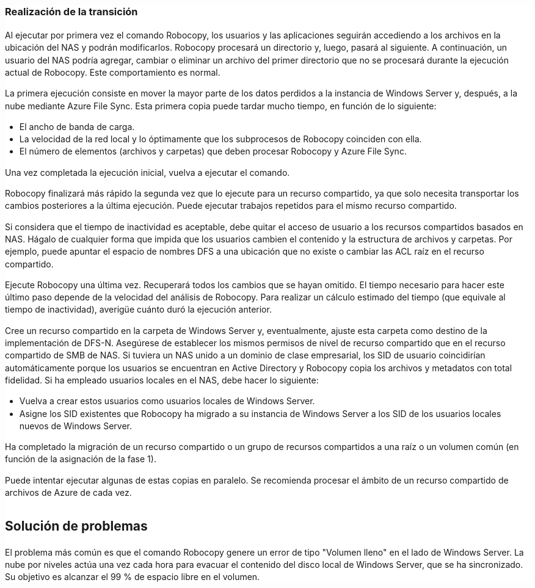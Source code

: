 ### <a name="do-the-cutover"></a>Realización de la transición

Al ejecutar por primera vez el comando Robocopy, los usuarios y las aplicaciones seguirán accediendo a los archivos en la ubicación del NAS y podrán modificarlos. Robocopy procesará un directorio y, luego, pasará al siguiente. A continuación, un usuario del NAS podría agregar, cambiar o eliminar un archivo del primer directorio que no se procesará durante la ejecución actual de Robocopy. Este comportamiento es normal.

La primera ejecución consiste en mover la mayor parte de los datos perdidos a la instancia de Windows Server y, después, a la nube mediante Azure File Sync. Esta primera copia puede tardar mucho tiempo, en función de lo siguiente:

* El ancho de banda de carga.
* La velocidad de la red local y lo óptimamente que los subprocesos de Robocopy coinciden con ella.
* El número de elementos (archivos y carpetas) que deben procesar Robocopy y Azure File Sync.

Una vez completada la ejecución inicial, vuelva a ejecutar el comando.

Robocopy finalizará más rápido la segunda vez que lo ejecute para un recurso compartido, ya que solo necesita transportar los cambios posteriores a la última ejecución. Puede ejecutar trabajos repetidos para el mismo recurso compartido.

Si considera que el tiempo de inactividad es aceptable, debe quitar el acceso de usuario a los recursos compartidos basados en NAS. Hágalo de cualquier forma que impida que los usuarios cambien el contenido y la estructura de archivos y carpetas. Por ejemplo, puede apuntar el espacio de nombres DFS a una ubicación que no existe o cambiar las ACL raíz en el recurso compartido.

Ejecute Robocopy una última vez. Recuperará todos los cambios que se hayan omitido.
El tiempo necesario para hacer este último paso depende de la velocidad del análisis de Robocopy. Para realizar un cálculo estimado del tiempo (que equivale al tiempo de inactividad), averigüe cuánto duró la ejecución anterior.

Cree un recurso compartido en la carpeta de Windows Server y, eventualmente, ajuste esta carpeta como destino de la implementación de DFS-N. Asegúrese de establecer los mismos permisos de nivel de recurso compartido que en el recurso compartido de SMB de NAS. Si tuviera un NAS unido a un dominio de clase empresarial, los SID de usuario coincidirían automáticamente porque los usuarios se encuentran en Active Directory y Robocopy copia los archivos y metadatos con total fidelidad. Si ha empleado usuarios locales en el NAS, debe hacer lo siguiente: 
- Vuelva a crear estos usuarios como usuarios locales de Windows Server. 
- Asigne los SID existentes que Robocopy ha migrado a su instancia de Windows Server a los SID de los usuarios locales nuevos de Windows Server.

Ha completado la migración de un recurso compartido o un grupo de recursos compartidos a una raíz o un volumen común (en función de la asignación de la fase 1).

Puede intentar ejecutar algunas de estas copias en paralelo. Se recomienda procesar el ámbito de un recurso compartido de archivos de Azure de cada vez.

## <a name="troubleshooting"></a>Solución de problemas

El problema más común es que el comando Robocopy genere un error de tipo "Volumen lleno" en el lado de Windows Server. La nube por niveles actúa una vez cada hora para evacuar el contenido del disco local de Windows Server, que se ha sincronizado. Su objetivo es alcanzar el 99 % de espacio libre en el volumen.
